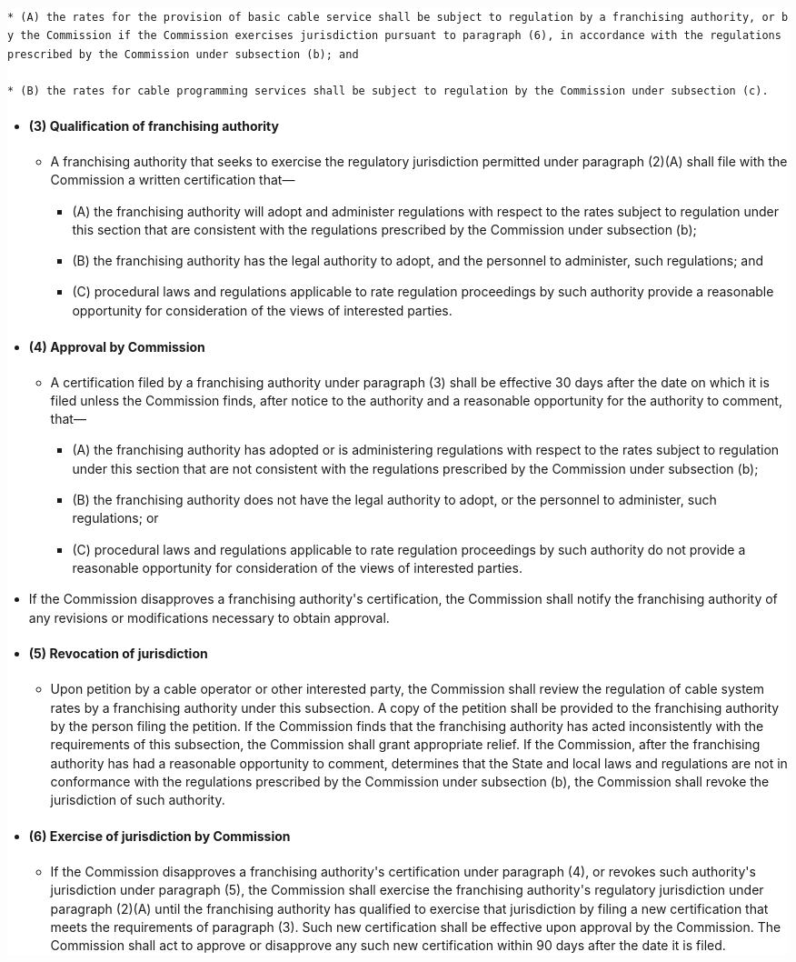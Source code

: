     * (A) the rates for the provision of basic cable service shall be subject to regulation by a franchising authority, or by the Commission if the Commission exercises jurisdiction pursuant to paragraph (6), in accordance with the regulations prescribed by the Commission under subsection (b); and

    * (B) the rates for cable programming services shall be subject to regulation by the Commission under subsection (c).

* #### (3) Qualification of franchising authority
  * A franchising authority that seeks to exercise the regulatory jurisdiction permitted under paragraph (2)(A) shall file with the Commission a written certification that—

    * (A) the franchising authority will adopt and administer regulations with respect to the rates subject to regulation under this section that are consistent with the regulations prescribed by the Commission under subsection (b);

    * (B) the franchising authority has the legal authority to adopt, and the personnel to administer, such regulations; and

    * (C) procedural laws and regulations applicable to rate regulation proceedings by such authority provide a reasonable opportunity for consideration of the views of interested parties.

* #### (4) Approval by Commission
  * A certification filed by a franchising authority under paragraph (3) shall be effective 30 days after the date on which it is filed unless the Commission finds, after notice to the authority and a reasonable opportunity for the authority to comment, that—

    * (A) the franchising authority has adopted or is administering regulations with respect to the rates subject to regulation under this section that are not consistent with the regulations prescribed by the Commission under subsection (b);

    * (B) the franchising authority does not have the legal authority to adopt, or the personnel to administer, such regulations; or

    * (C) procedural laws and regulations applicable to rate regulation proceedings by such authority do not provide a reasonable opportunity for consideration of the views of interested parties.


* If the Commission disapproves a franchising authority's certification, the Commission shall notify the franchising authority of any revisions or modifications necessary to obtain approval.

* #### (5) Revocation of jurisdiction
  * Upon petition by a cable operator or other interested party, the Commission shall review the regulation of cable system rates by a franchising authority under this subsection. A copy of the petition shall be provided to the franchising authority by the person filing the petition. If the Commission finds that the franchising authority has acted inconsistently with the requirements of this subsection, the Commission shall grant appropriate relief. If the Commission, after the franchising authority has had a reasonable opportunity to comment, determines that the State and local laws and regulations are not in conformance with the regulations prescribed by the Commission under subsection (b), the Commission shall revoke the jurisdiction of such authority.

* #### (6) Exercise of jurisdiction by Commission
  * If the Commission disapproves a franchising authority's certification under paragraph (4), or revokes such authority's jurisdiction under paragraph (5), the Commission shall exercise the franchising authority's regulatory jurisdiction under paragraph (2)(A) until the franchising authority has qualified to exercise that jurisdiction by filing a new certification that meets the requirements of paragraph (3). Such new certification shall be effective upon approval by the Commission. The Commission shall act to approve or disapprove any such new certification within 90 days after the date it is filed.
